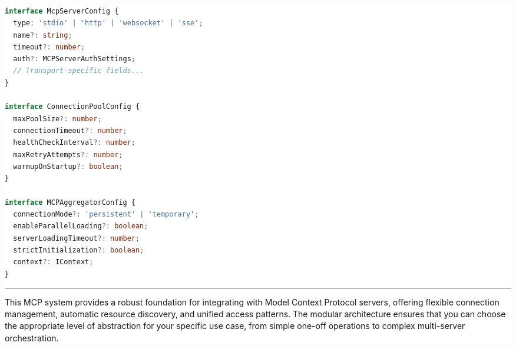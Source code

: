 ```typescript
interface McpServerConfig {
  type: 'stdio' | 'http' | 'websocket' | 'sse';
  name?: string;
  timeout?: number;
  auth?: MCPServerAuthSettings;
  // Transport-specific fields...
}

interface ConnectionPoolConfig {
  maxPoolSize?: number;
  connectionTimeout?: number;
  healthCheckInterval?: number;
  maxRetryAttempts?: number;
  warmupOnStartup?: boolean;
}

interface MCPAggregatorConfig {
  connectionMode?: 'persistent' | 'temporary';
  enableParallelLoading?: boolean;
  serverLoadingTimeout?: number;
  strictInitialization?: boolean;
  context?: IContext;
}
```

---

This MCP system provides a robust foundation for integrating with Model Context Protocol servers, offering flexible connection management, automatic resource discovery, and unified access patterns. The modular architecture ensures that you can choose the appropriate level of abstraction for your specific use case, from simple one-off operations to complex multi-server orchestration. 